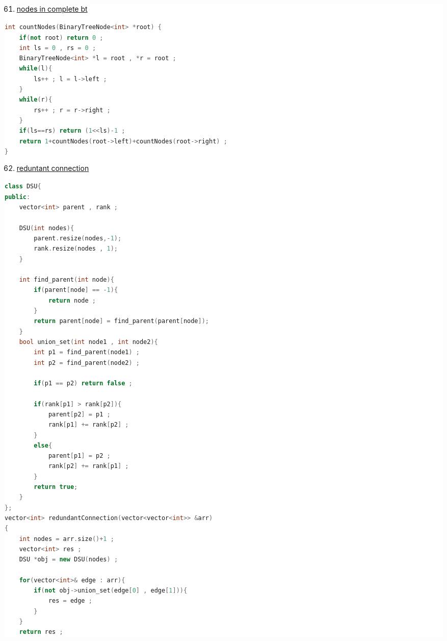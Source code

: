 61. [nodes in complete bt](https://www.codingninjas.com/codestudio/problems/nodes-in-complete-binary-tree_1281151?topList=top-trees-interview-questions&leftPanelTab=0)
```cpp
int countNodes(BinaryTreeNode<int> *root) {
    if(not root) return 0 ;
    int ls = 0 , rs = 0 ;
    BinaryTreeNode<int> *l = root , *r = root ;
    while(l){
        ls++ ; l = l->left ;
    }
    while(r){
        rs++ ; r = r->right ;
    }
    if(ls==rs) return (1<<ls)-1 ;
    return 1+countNodes(root->left)+countNodes(root->right) ;
}
```

62. [reduntant connection](https://www.codingninjas.com/codestudio/problems/redundant-connection-i_1281198?topList=top-trees-interview-questions&leftPanelTab=0)
```cpp
class DSU{
public:
    vector<int> parent , rank ;
    
    DSU(int nodes){
        parent.resize(nodes,-1);
        rank.resize(nodes , 1);
    }
    
    int find_parent(int node){
        if(parent[node] == -1){
            return node ;
        }
        return parent[node] = find_parent(parent[node]);
    }
    bool union_set(int node1 , int node2){
        int p1 = find_parent(node1) ;
        int p2 = find_parent(node2) ;
        
        if(p1 == p2) return false ;
        
        if(rank[p1] > rank[p2]){
            parent[p2] = p1 ;
            rank[p1] += rank[p2] ;
        }
        else{
            parent[p1] = p2 ;
            rank[p2] += rank[p1] ;
        }
        return true; 
    }
};
vector<int> redundantConnection(vector<vector<int>> &arr)
{
    int nodes = arr.size()+1 ;
    vector<int> res ;
    DSU *obj = new DSU(nodes) ;
    
    for(vector<int>& edge : arr){
        if(not obj->union_set(edge[0] , edge[1])){
            res = edge ;
        }    
    }
    return res ;
```